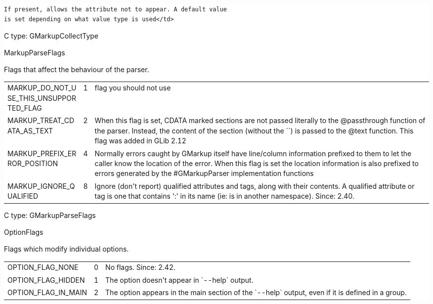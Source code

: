     If present, allows the attribute not to appear. A default value
    is set depending on what value type is used</td>
</tr>
</table>
<div class="api-notes">
  <p class="api-ctype">C type: GMarkupCollectType</p>
</div>
<p class="api-heading">MarkupParseFlags</p>
<p class="api-doc">Flags that affect the behaviour of the parser.</p>
<table>
<tr>
<td class="name">MARKUP_DO_NOT_USE_THIS_UNSUPPORTED_FLAG</td>
<td class="value">1</td>
<td class="doc">flag you should not use</td>
</tr>
<tr>
<td class="name">MARKUP_TREAT_CDATA_AS_TEXT</td>
<td class="value">2</td>
<td class="doc">When this flag is set, CDATA marked
    sections are not passed literally to the @passthrough function of
    the parser. Instead, the content of the section (without the
    `<![CDATA[` and `]]>`) is
    passed to the @text function. This flag was added in GLib 2.12</td>
</tr>
<tr>
<td class="name">MARKUP_PREFIX_ERROR_POSITION</td>
<td class="value">4</td>
<td class="doc">Normally errors caught by GMarkup
    itself have line/column information prefixed to them to let the
    caller know the location of the error. When this flag is set the
    location information is also prefixed to errors generated by the
    #GMarkupParser implementation functions</td>
</tr>
<tr>
<td class="name">MARKUP_IGNORE_QUALIFIED</td>
<td class="value">8</td>
<td class="doc">Ignore (don't report) qualified
    attributes and tags, along with their contents.  A qualified
    attribute or tag is one that contains ':' in its name (ie: is in
    another namespace).  Since: 2.40.</td>
</tr>
</table>
<div class="api-notes">
  <p class="api-ctype">C type: GMarkupParseFlags</p>
</div>
<p class="api-heading">OptionFlags</p>
<p class="api-doc">Flags which modify individual options.</p>
<table>
<tr>
<td class="name">OPTION_FLAG_NONE</td>
<td class="value">0</td>
<td class="doc">No flags. Since: 2.42.</td>
</tr>
<tr>
<td class="name">OPTION_FLAG_HIDDEN</td>
<td class="value">1</td>
<td class="doc">The option doesn't appear in `--help` output.</td>
</tr>
<tr>
<td class="name">OPTION_FLAG_IN_MAIN</td>
<td class="value">2</td>
<td class="doc">The option appears in the main section of the
    `--help` output, even if it is defined in a group.</td>
</tr>